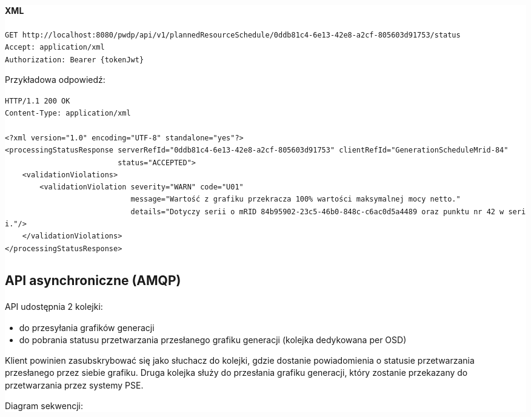 #### XML
```
GET http://localhost:8080/pwdp/api/v1/plannedResourceSchedule/0ddb81c4-6e13-42e8-a2cf-805603d91753/status
Accept: application/xml
Authorization: Bearer {tokenJwt}
```

Przykładowa odpowiedź:
```
HTTP/1.1 200 OK
Content-Type: application/xml

<?xml version="1.0" encoding="UTF-8" standalone="yes"?>
<processingStatusResponse serverRefId="0ddb81c4-6e13-42e8-a2cf-805603d91753" clientRefId="GenerationScheduleMrid-84"
                          status="ACCEPTED">
    <validationViolations>
        <validationViolation severity="WARN" code="U01"
                             message="Wartość z grafiku przekracza 100% wartości maksymalnej mocy netto."
                             details="Dotyczy serii o mRID 84b95902-23c5-46b0-848c-c6ac0d5a4489 oraz punktu nr 42 w serii."/>
    </validationViolations>
</processingStatusResponse>
```

## API asynchroniczne (AMQP)

API udostępnia 2 kolejki:
- do przesyłania grafików generacji
- do pobrania statusu przetwarzania przesłanego grafiku generacji (kolejka dedykowana per OSD)

Klient powinien zasubskrybować się jako słuchacz do kolejki, gdzie dostanie powiadomienia o statusie przetwarzania przesłanego przez siebie grafiku.
Druga kolejka służy do przesłania grafiku generacji, który zostanie przekazany do przetwarzania przez systemy PSE.

Diagram sekwencji: